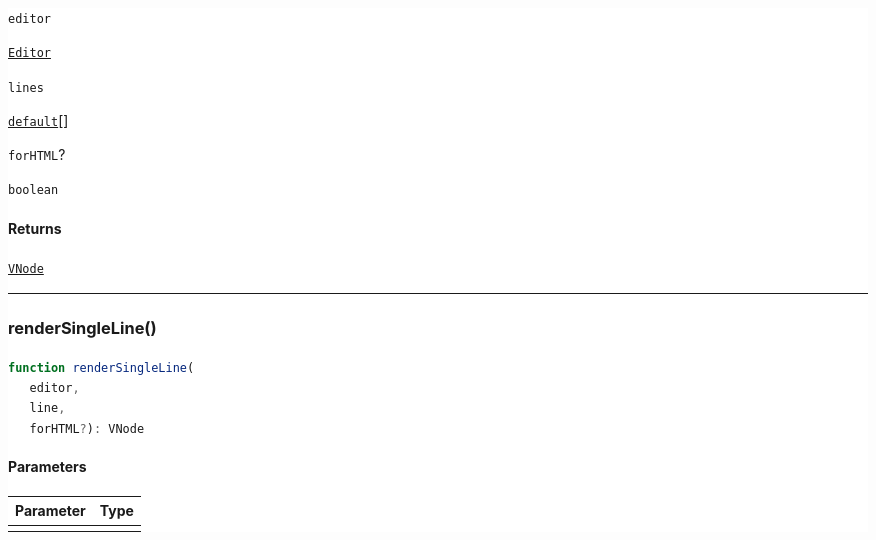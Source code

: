 `editor`

</td>
<td>

[`Editor`](../Editor.md#editor)

</td>
</tr>
<tr>
<td>

`lines`

</td>
<td>

[`default`](../document/Line/index.md#default)[]

</td>
</tr>
<tr>
<td>

`forHTML`?

</td>
<td>

`boolean`

</td>
</tr>
</tbody>
</table>

#### Returns

[`VNode`](vdom.md#vnode)

***

### renderSingleLine()

```ts
function renderSingleLine(
   editor, 
   line, 
   forHTML?): VNode
```

#### Parameters

<table>
<thead>
<tr>
<th>Parameter</th>
<th>Type</th>
</tr>
</thead>
<tbody>
<tr>
<td>
